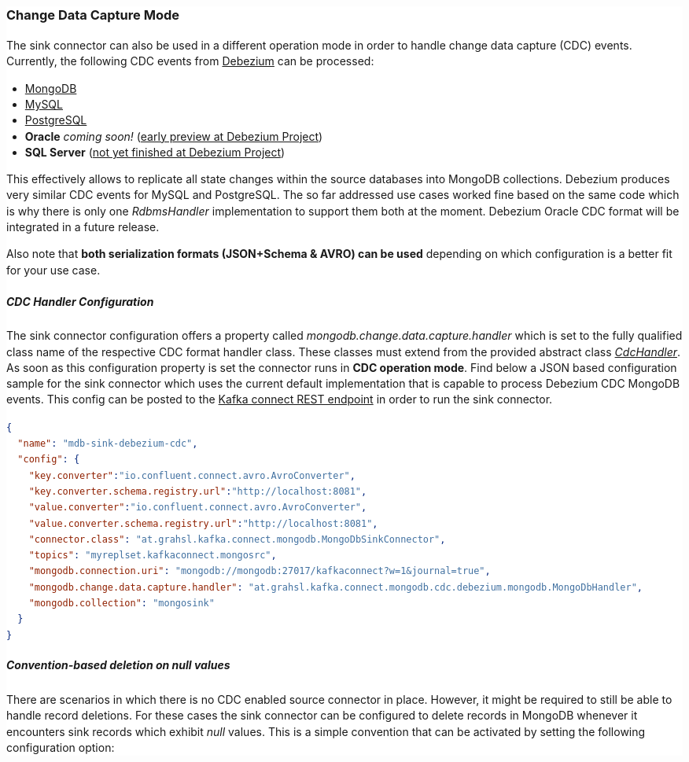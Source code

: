 ### Change Data Capture Mode
The sink connector can also be used in a different operation mode in order to handle change data capture (CDC) events. Currently, the following CDC events from [Debezium](http://debezium.io/) can be processed:

* [MongoDB](http://debezium.io/docs/connectors/mongodb/) 
* [MySQL](http://debezium.io/docs/connectors/mysql/)
* [PostgreSQL](http://debezium.io/docs/connectors/postgresql/)
* **Oracle** _coming soon!_ ([early preview at Debezium Project](http://debezium.io/docs/connectors/oracle/))
* **SQL Server** ([not yet finished at Debezium Project](http://debezium.io/docs/connectors/sqlserver/))

This effectively allows to replicate all state changes within the source databases into MongoDB collections. Debezium produces very similar CDC events for MySQL and PostgreSQL. The so far addressed use cases worked fine based on the same code which is why there is only one _RdbmsHandler_ implementation to support them both at the moment. Debezium Oracle CDC format will be integrated in a future release.
 
Also note that **both serialization formats (JSON+Schema & AVRO) can be used** depending on which configuration is a better fit for your use case.

##### CDC Handler Configuration
The sink connector configuration offers a property called *mongodb.change.data.capture.handler* which is set to the fully qualified class name of the respective CDC format handler class. These classes must extend from the provided abstract class *[CdcHandler](https://github.com/hpgrahsl/kafka-connect-mongodb/blob/master/src/main/java/at/grahsl/kafka/connect/mongodb/cdc/CdcHandler.java)*. As soon as this configuration property is set the connector runs in **CDC operation mode**. Find below a JSON based configuration sample for the sink connector which uses the current default implementation that is capable to process Debezium CDC MongoDB events. This config can be posted to the [Kafka connect REST endpoint](https://docs.confluent.io/current/connect/restapi.html) in order to run the sink connector.

```json
{
  "name": "mdb-sink-debezium-cdc",
  "config": {
    "key.converter":"io.confluent.connect.avro.AvroConverter",
    "key.converter.schema.registry.url":"http://localhost:8081",
    "value.converter":"io.confluent.connect.avro.AvroConverter",
    "value.converter.schema.registry.url":"http://localhost:8081",
  	"connector.class": "at.grahsl.kafka.connect.mongodb.MongoDbSinkConnector",
    "topics": "myreplset.kafkaconnect.mongosrc",
    "mongodb.connection.uri": "mongodb://mongodb:27017/kafkaconnect?w=1&journal=true",
    "mongodb.change.data.capture.handler": "at.grahsl.kafka.connect.mongodb.cdc.debezium.mongodb.MongoDbHandler",
    "mongodb.collection": "mongosink"
  }
}
```

##### Convention-based deletion on null values
There are scenarios in which there is no CDC enabled source connector in place. However, it might be required to still be able to handle record deletions. For these cases the sink connector can be configured to delete records in MongoDB whenever it encounters sink records which exhibit _null_ values. This is a simple convention that can be activated by setting the following configuration option:
